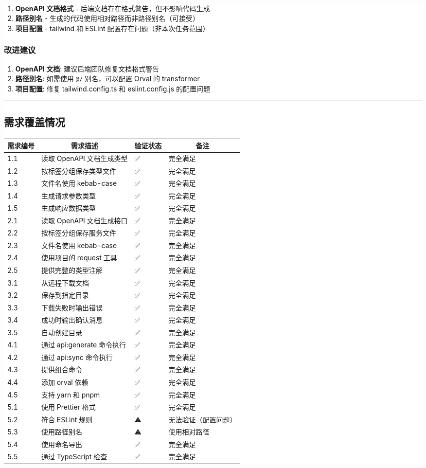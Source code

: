 1. **OpenAPI 文档格式** - 后端文档存在格式警告，但不影响代码生成
2. **路径别名** - 生成的代码使用相对路径而非路径别名（可接受）
3. **项目配置** - tailwind 和 ESLint 配置存在问题（非本次任务范围）

### 改进建议

1. **OpenAPI 文档**: 建议后端团队修复文档格式警告
2. **路径别名**: 如需使用 `@/` 别名，可以配置 Orval 的 transformer
3. **项目配置**: 修复 tailwind.config.ts 和 eslint.config.js 的配置问题

---

## 需求覆盖情况

| 需求编号 | 需求描述                   | 验证状态 | 备注                 |
| -------- | -------------------------- | -------- | -------------------- |
| 1.1      | 读取 OpenAPI 文档生成类型  | ✅       | 完全满足             |
| 1.2      | 按标签分组保存类型文件     | ✅       | 完全满足             |
| 1.3      | 文件名使用 kebab-case      | ✅       | 完全满足             |
| 1.4      | 生成请求参数类型           | ✅       | 完全满足             |
| 1.5      | 生成响应数据类型           | ✅       | 完全满足             |
| 2.1      | 读取 OpenAPI 文档生成接口  | ✅       | 完全满足             |
| 2.2      | 按标签分组保存服务文件     | ✅       | 完全满足             |
| 2.3      | 文件名使用 kebab-case      | ✅       | 完全满足             |
| 2.4      | 使用项目的 request 工具    | ✅       | 完全满足             |
| 2.5      | 提供完整的类型注解         | ✅       | 完全满足             |
| 3.1      | 从远程下载文档             | ✅       | 完全满足             |
| 3.2      | 保存到指定目录             | ✅       | 完全满足             |
| 3.3      | 下载失败时输出错误         | ✅       | 完全满足             |
| 3.4      | 成功时输出确认消息         | ✅       | 完全满足             |
| 3.5      | 自动创建目录               | ✅       | 完全满足             |
| 4.1      | 通过 api:generate 命令执行 | ✅       | 完全满足             |
| 4.2      | 通过 api:sync 命令执行     | ✅       | 完全满足             |
| 4.3      | 提供组合命令               | ✅       | 完全满足             |
| 4.4      | 添加 orval 依赖            | ✅       | 完全满足             |
| 4.5      | 支持 yarn 和 pnpm          | ✅       | 完全满足             |
| 5.1      | 使用 Prettier 格式         | ✅       | 完全满足             |
| 5.2      | 符合 ESLint 规则           | ⚠️       | 无法验证（配置问题） |
| 5.3      | 使用路径别名               | ⚠️       | 使用相对路径         |
| 5.4      | 使用命名导出               | ✅       | 完全满足             |
| 5.5      | 通过 TypeScript 检查       | ✅       | 完全满足             |
